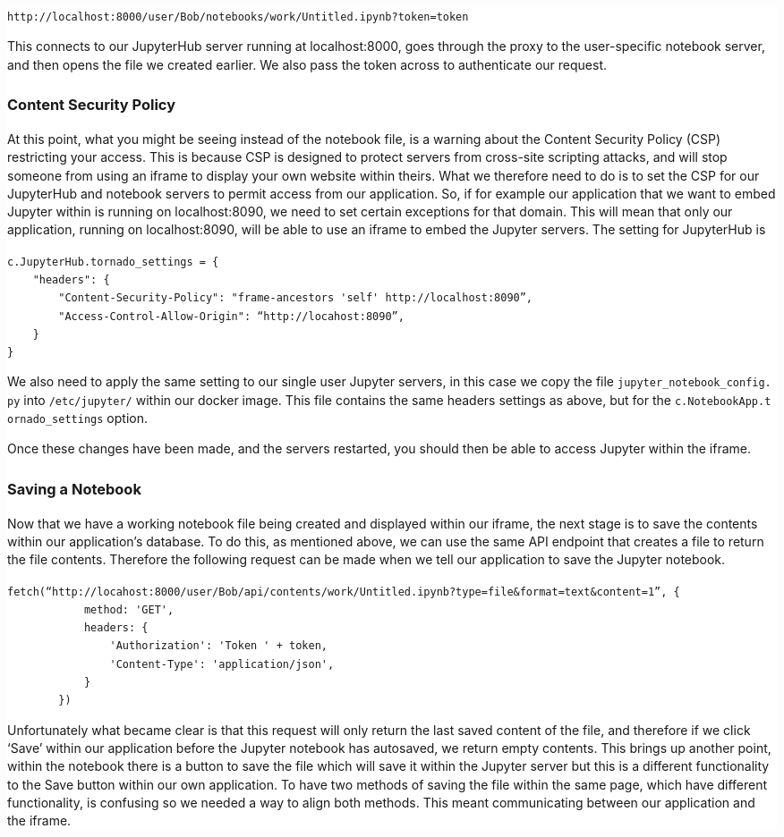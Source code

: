 ```
http://localhost:8000/user/Bob/notebooks/work/Untitled.ipynb?token=token
```

This connects to our JupyterHub server running at localhost:8000, goes through the proxy to the user-specific notebook server, and then opens the file we created earlier. We also pass the token across to authenticate our request.

### Content Security Policy
At this point, what you might be seeing instead of the notebook file, is a warning about the Content Security Policy (CSP) restricting your access. This is because CSP is designed to protect servers from cross-site scripting attacks, and will stop someone from using an iframe to display your own website within theirs. What we therefore need to do is to set the CSP for our JupyterHub and notebook servers to permit access from our application. So, if for example our application that we want to embed Jupyter within is running on localhost:8090, we need to set certain exceptions for that domain. This will mean that only our application, running on localhost:8090, will be able to use an iframe to embed the Jupyter servers. The setting for JupyterHub is

```
c.JupyterHub.tornado_settings = {
    "headers": {
        "Content-Security-Policy": "frame-ancestors 'self' http://localhost:8090”,
        "Access-Control-Allow-Origin": “http://locahost:8090”,
    }
}
```

We also need to apply the same setting to our single user Jupyter servers, in this case we copy the file `jupyter_notebook_config.py` into `/etc/jupyter/` within our docker image. This file contains the same headers settings as above, but for the `c.NotebookApp.tornado_settings` option.

Once these changes have been made, and the servers restarted, you should then be able to access Jupyter within the iframe.

### Saving a Notebook
Now that we have a working notebook file being created and displayed within our iframe, the next stage is to save the contents within our application’s database. To do this, as mentioned above, we can use the same API endpoint that creates a file to return the file contents. Therefore the following request can be made when we tell our application to save the Jupyter notebook.

```
fetch(“http://locahost:8000/user/Bob/api/contents/work/Untitled.ipynb?type=file&format=text&content=1”, {
            method: 'GET',
            headers: {
                'Authorization': 'Token ' + token,
                'Content-Type': 'application/json',
            }
        })
```

Unfortunately what became clear is that this request will only return the last saved content of the file, and therefore if we click ‘Save’ within our application before the Jupyter notebook has autosaved, we return empty contents. This brings up another point, within the notebook there is a button to save the file which will save it within the Jupyter server but this is a different functionality to the Save button within our own application. To have two methods of saving the file within the same page, which have different functionality, is confusing so we needed a way to align both methods. This meant communicating between our application and the iframe.
